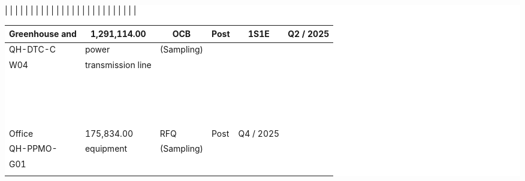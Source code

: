 |  |
|  |
|  |
|  |
|  |
|  |
|  |
|  |
|  |
|  |
|  |
|  |
|  |

| Greenhouse and | 1,291,114.00 | OCB | Post | 1S1E | Q2 / 2025 |
| --- | --- | --- | --- | --- | --- |
| QH-DTC-C | power | (Sampling) |
| W04 | transmission line |
|  |
|  |
|  |
|  |
|  |
|  |
|  |
|  |
|  |
|  |
|  |
|  |
|  |
|  |
|  |
|  |
|  |
| Office | 175,834.00 | RFQ | Post | Q4 / 2025 |
| QH-PPMO- | equipment | (Sampling) |
| G01 |
|  |